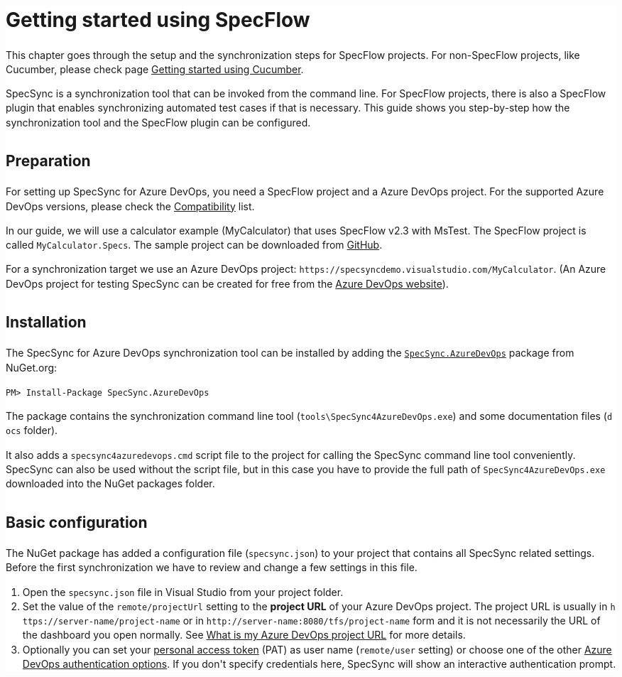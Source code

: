 # Getting started using SpecFlow

This chapter goes through the setup and the synchronization steps for SpecFlow projects. For non-SpecFlow projects, like Cucumber, please check page [Getting started using Cucumber](getting-started-cucumber.md).

SpecSync is a synchronization tool that can be invoked from the command line. For SpecFlow projects, there is also a SpecFlow plugin that enables synchronizing automated test cases if that is necessary. This guide shows you step-by-step how the synchronization tool and the SpecFlow plugin can be configured.

## Preparation

For setting up SpecSync for Azure DevOps, you need a SpecFlow project and a Azure DevOps project. For the supported Azure DevOps versions, please check the [Compatibility](../compatibility.md) list.

In our guide, we will use a calculator example \(MyCalculator\) that uses SpecFlow v2.3 with MsTest. The SpecFlow project is called `MyCalculator.Specs`. The sample project can be downloaded from [GitHub](https://github.com/gasparnagy/specsync-basic-calculator-specflow).

For a synchronization target we use an Azure DevOps project: `https://specsyncdemo.visualstudio.com/MyCalculator`. \(An Azure DevOps project for testing SpecSync can be created for free from the [Azure DevOps website](https://azure.microsoft.com/en-us/services/devops/)\).

## Installation

The SpecSync for Azure DevOps synchronization tool can be installed by adding the [`SpecSync.AzureDevOps`](https://www.nuget.org/packages/SpecSync.AzureDevOps) package from NuGet.org:

```text
PM> Install-Package SpecSync.AzureDevOps
```

The package contains the synchronization command line tool \(`tools\SpecSync4AzureDevOps.exe`\) and some documentation files \(`docs` folder\).

It also adds a `specsync4azuredevops.cmd` script file to the project for calling the SpecSync command line tool conveniently. SpecSync can also be used without the script file, but in this case you have to provide the full path of `SpecSync4AzureDevOps.exe` downloaded into the NuGet packages folder.

## Basic configuration

The NuGet package has added a configuration file \(`specsync.json`\) to your project that contains all SpecSync related settings. Before the first synchronization we have to review and change a few settings in this file.

1. Open the `specsync.json` file in Visual Studio from your project folder.
2. Set the value of the `remote/projectUrl` setting to the **project URL** of your Azure DevOps project. The project URL is usually in `https://server-name/project-name` or in `http://server-name:8080/tfs/project-name` form and it is not necessarily the URL of the dashboard you open normally. See [What is my Azure DevOps project URL](../important-concepts/what-is-my-tfs-project-url.md) for more details.
3. Optionally you can set your [personal access token](https://docs.microsoft.com/en-us/azure/devops/organizations/accounts/use-personal-access-tokens-to-authenticate?view=vsts) \(PAT\) as user name \(`remote/user` setting\) or choose one of the other [Azure DevOps authentication options](../important-concepts/tfs-authentication-options.md). If you don't specify credentials here, SpecSync will show an interactive authentication prompt.
